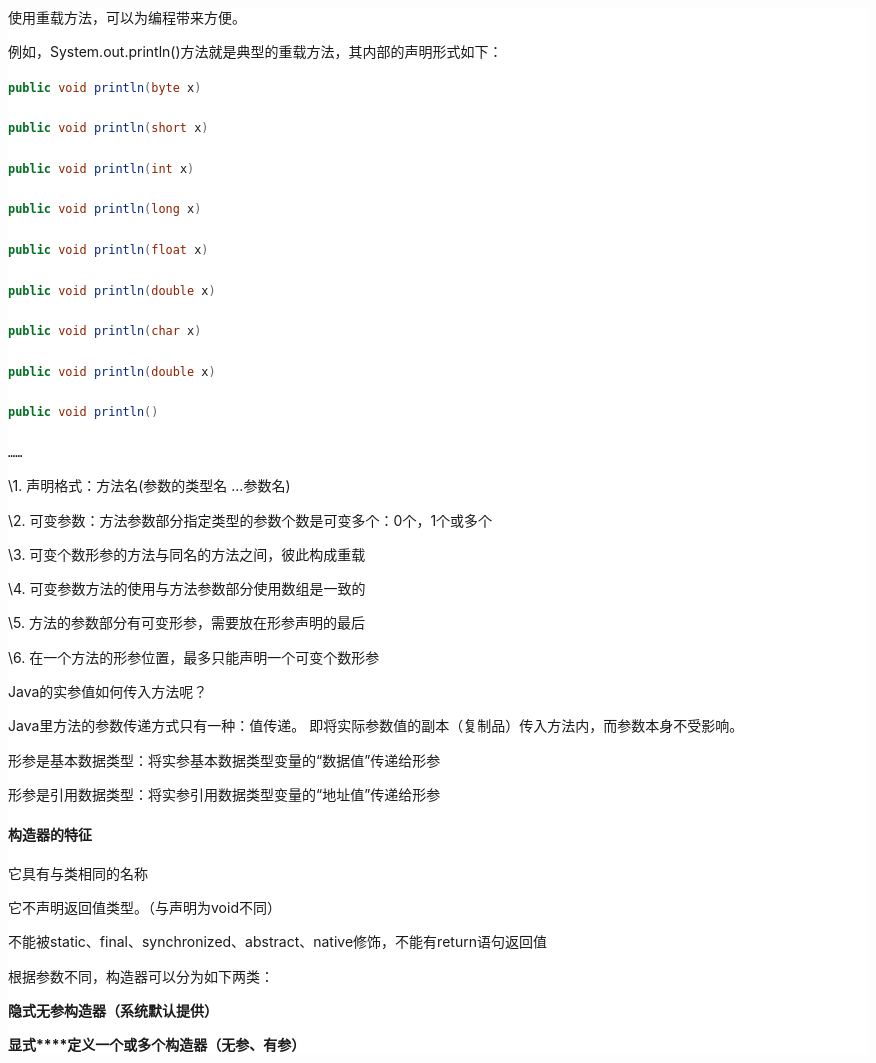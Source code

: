  

使用重载方法，可以为编程带来方便。

例如，System.out.println()方法就是典型的重载方法，其内部的声明形式如下：

```java
public void println(byte x)

public void println(short x)

public void println(int x)

public void println(long x)

public void println(float x)

public void println(double x)

public void println(char x)

public void println(double x)

public void println()

……
```

\1. 声明格式：方法名(参数的类型名 ...参数名)

\2. 可变参数：方法参数部分指定类型的参数个数是可变多个：0个，1个或多个

\3. 可变个数形参的方法与同名的方法之间，彼此构成重载

\4. 可变参数方法的使用与方法参数部分使用数组是一致的

\5. 方法的参数部分有可变形参，需要放在形参声明的最后

\6. 在一个方法的形参位置，最多只能声明一个可变个数形参

Java的实参值如何传入方法呢？

Java里方法的参数传递方式只有一种：值传递。 即将实际参数值的副本（复制品）传入方法内，而参数本身不受影响。

形参是基本数据类型：将实参基本数据类型变量的“数据值”传递给形参

形参是引用数据类型：将实参引用数据类型变量的“地址值”传递给形参

#### 构造器的特征

它具有与类相同的名称

它不声明返回值类型。（与声明为void不同）

不能被static、final、synchronized、abstract、native修饰，不能有return语句返回值

根据参数不同，构造器可以分为如下两类：

**隐式无参构造器（系统****默认****提供）**

**显式****定义一个或多个构造器（无参、有参）**
